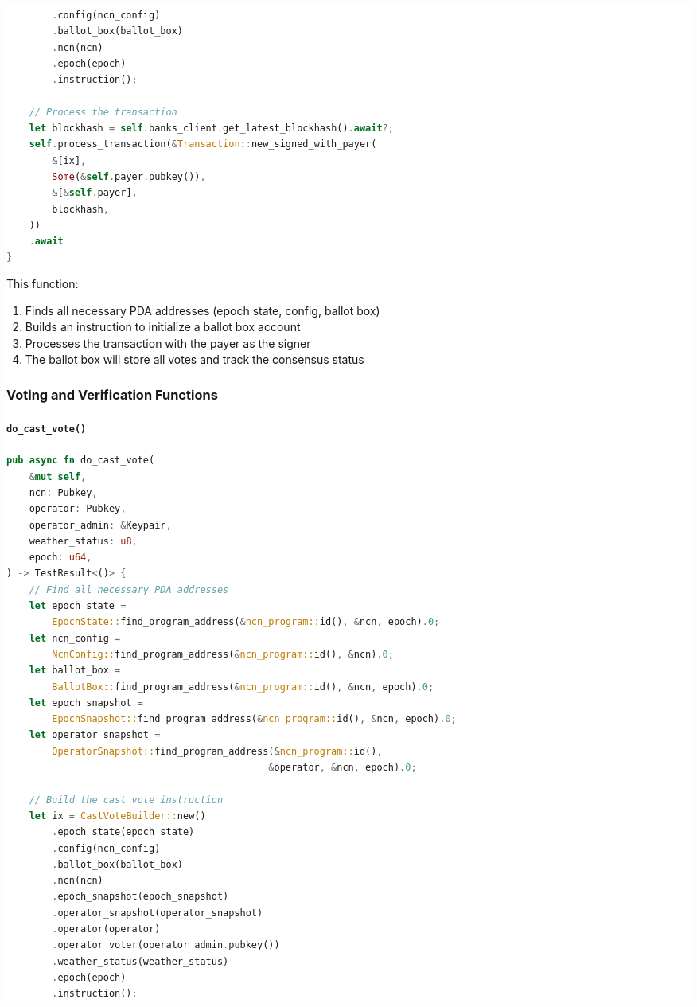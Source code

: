 ```rust
        .config(ncn_config)
        .ballot_box(ballot_box)
        .ncn(ncn)
        .epoch(epoch)
        .instruction();

    // Process the transaction
    let blockhash = self.banks_client.get_latest_blockhash().await?;
    self.process_transaction(&Transaction::new_signed_with_payer(
        &[ix],
        Some(&self.payer.pubkey()),
        &[&self.payer],
        blockhash,
    ))
    .await
}
```

This function:

1. Finds all necessary PDA addresses (epoch state, config, ballot box)
2. Builds an instruction to initialize a ballot box account
3. Processes the transaction with the payer as the signer
4. The ballot box will store all votes and track the consensus status

### Voting and Verification Functions

#### `do_cast_vote()`

```rust
pub async fn do_cast_vote(
    &mut self,
    ncn: Pubkey,
    operator: Pubkey,
    operator_admin: &Keypair,
    weather_status: u8,
    epoch: u64,
) -> TestResult<()> {
    // Find all necessary PDA addresses
    let epoch_state =
        EpochState::find_program_address(&ncn_program::id(), &ncn, epoch).0;
    let ncn_config =
        NcnConfig::find_program_address(&ncn_program::id(), &ncn).0;
    let ballot_box =
        BallotBox::find_program_address(&ncn_program::id(), &ncn, epoch).0;
    let epoch_snapshot =
        EpochSnapshot::find_program_address(&ncn_program::id(), &ncn, epoch).0;
    let operator_snapshot =
        OperatorSnapshot::find_program_address(&ncn_program::id(),
                                              &operator, &ncn, epoch).0;

    // Build the cast vote instruction
    let ix = CastVoteBuilder::new()
        .epoch_state(epoch_state)
        .config(ncn_config)
        .ballot_box(ballot_box)
        .ncn(ncn)
        .epoch_snapshot(epoch_snapshot)
        .operator_snapshot(operator_snapshot)
        .operator(operator)
        .operator_voter(operator_admin.pubkey())
        .weather_status(weather_status)
        .epoch(epoch)
        .instruction();
```